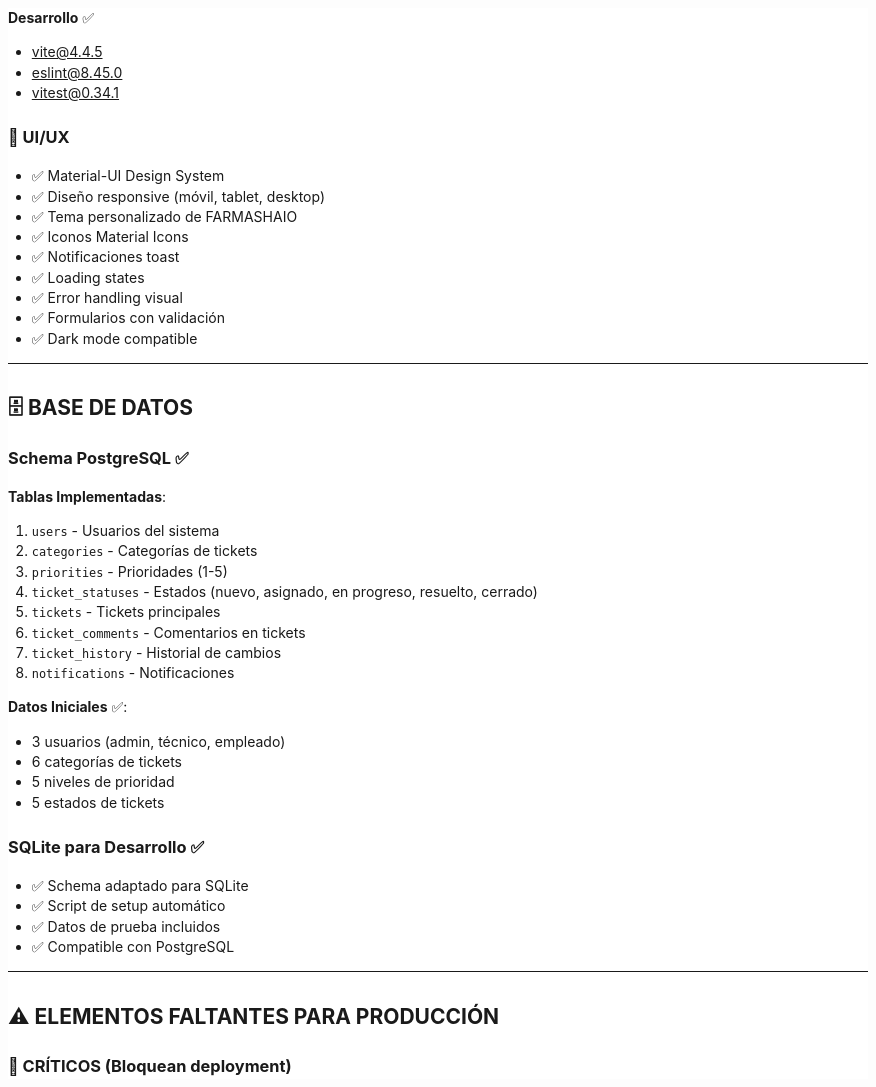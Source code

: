 **Desarrollo** ✅
- vite@4.4.5
- eslint@8.45.0
- vitest@0.34.1

### 🎨 UI/UX

- ✅ Material-UI Design System
- ✅ Diseño responsive (móvil, tablet, desktop)
- ✅ Tema personalizado de FARMASHAIO
- ✅ Iconos Material Icons
- ✅ Notificaciones toast
- ✅ Loading states
- ✅ Error handling visual
- ✅ Formularios con validación
- ✅ Dark mode compatible

---

## 🗄️ BASE DE DATOS

### Schema PostgreSQL ✅

**Tablas Implementadas**:
1. `users` - Usuarios del sistema
2. `categories` - Categorías de tickets
3. `priorities` - Prioridades (1-5)
4. `ticket_statuses` - Estados (nuevo, asignado, en progreso, resuelto, cerrado)
5. `tickets` - Tickets principales
6. `ticket_comments` - Comentarios en tickets
7. `ticket_history` - Historial de cambios
8. `notifications` - Notificaciones

**Datos Iniciales** ✅:
- 3 usuarios (admin, técnico, empleado)
- 6 categorías de tickets
- 5 niveles de prioridad
- 5 estados de tickets

### SQLite para Desarrollo ✅

- ✅ Schema adaptado para SQLite
- ✅ Script de setup automático
- ✅ Datos de prueba incluidos
- ✅ Compatible con PostgreSQL

---

## ⚠️ ELEMENTOS FALTANTES PARA PRODUCCIÓN

### 🔴 CRÍTICOS (Bloquean deployment)
